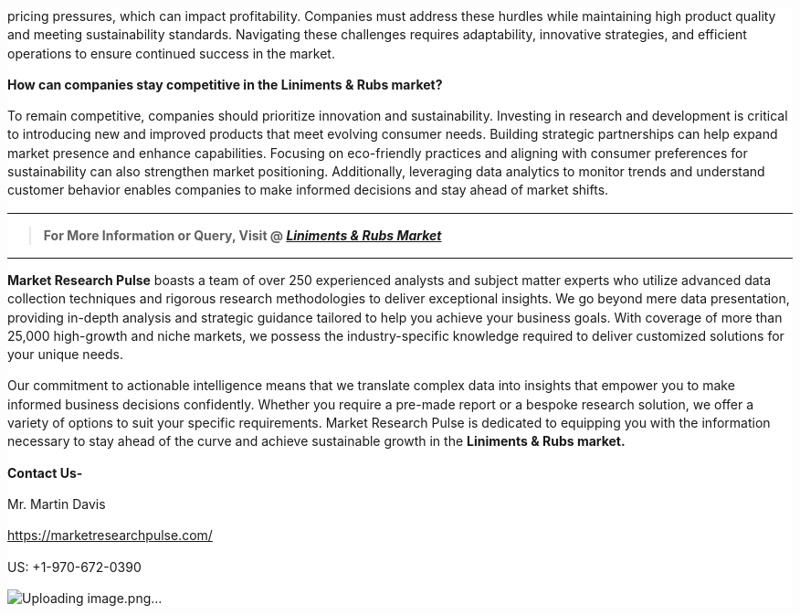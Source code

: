 pricing pressures, which can impact profitability. Companies must address these hurdles while maintaining high product quality and meeting sustainability standards. Navigating these challenges requires adaptability, innovative strategies, and efficient operations to ensure continued success in the market.</p><p><strong>How can companies stay competitive in the Liniments & Rubs market?</strong></p><p>To remain competitive, companies should prioritize innovation and sustainability. Investing in research and development is critical to introducing new and improved products that meet evolving consumer needs. Building strategic partnerships can help expand market presence and enhance capabilities. Focusing on eco-friendly practices and aligning with consumer preferences for sustainability can also strengthen market positioning. Additionally, leveraging data analytics to monitor trends and understand customer behavior enables companies to make informed decisions and stay ahead of market shifts.</p><hr /><blockquote><p><strong>For More Information or Query, Visit @&nbsp;<em><a href="https://marketresearchpulse.com/report/27487/liniments-rubs-market?utm_source=Linkedin&utm_medium=019">Liniments & Rubs Market</a></em></strong></p></blockquote><hr /><p><strong>Market Research Pulse</strong> boasts a team of over 250 experienced analysts and subject matter experts who utilize advanced data collection techniques and rigorous research methodologies to deliver exceptional insights. We go beyond mere data presentation, providing in-depth analysis and strategic guidance tailored to help you achieve your business goals. With coverage of more than 25,000 high-growth and niche markets, we possess the industry-specific knowledge required to deliver customized solutions for your unique needs.</p><p>Our commitment to actionable intelligence means that we translate complex data into insights that empower you to make informed business decisions confidently. Whether you require a pre-made report or a bespoke research solution, we offer a variety of options to suit your specific requirements. Market Research Pulse is dedicated to equipping you with the information necessary to stay ahead of the curve and achieve sustainable growth in the <strong>Liniments & Rubs market.</strong></p><p><strong>Contact Us-</strong></p><p>Mr. Martin Davis</p><p>https://marketresearchpulse.com/</p><p>US: +1-970-672-0390</p>
![Uploading image.png…]()
